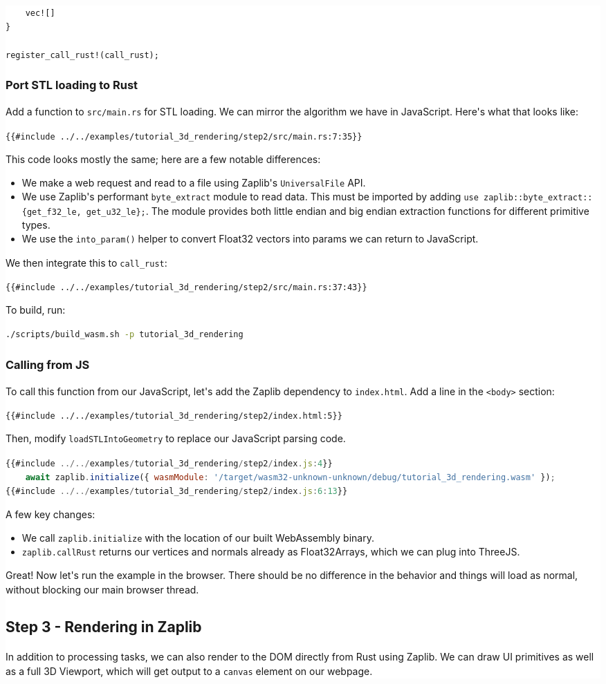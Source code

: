 ```rust,noplayground
    vec![]
}

register_call_rust!(call_rust);
```

### Port STL loading to Rust
Add a function to `src/main.rs` for STL loading. We can mirror the algorithm we have in JavaScript. Here's what that looks like:
```rust,noplayground
{{#include ../../examples/tutorial_3d_rendering/step2/src/main.rs:7:35}}
```
This code looks mostly the same; here are a few notable differences:
  * We make a web request and read to a file using Zaplib's `UniversalFile` API.
  * We use Zaplib's performant `byte_extract` module to read data. This must be imported by adding `use zaplib::byte_extract::{get_f32_le, get_u32_le};`. The module provides both little endian and big endian extraction functions for different primitive types.
  * We use the `into_param()` helper to convert Float32 vectors into params we can return to JavaScript.

We then integrate this to `call_rust`:
```rust,noplayground
{{#include ../../examples/tutorial_3d_rendering/step2/src/main.rs:37:43}}
```

To build, run:
```bash
./scripts/build_wasm.sh -p tutorial_3d_rendering
```

### Calling from JS
To call this function from our JavaScript, let's add the Zaplib dependency to `index.html`. Add a line in the `<body>` section:
```html
{{#include ../../examples/tutorial_3d_rendering/step2/index.html:5}}
```

Then, modify `loadSTLIntoGeometry` to replace our JavaScript parsing code.
```js
{{#include ../../examples/tutorial_3d_rendering/step2/index.js:4}}
    await zaplib.initialize({ wasmModule: '/target/wasm32-unknown-unknown/debug/tutorial_3d_rendering.wasm' });
{{#include ../../examples/tutorial_3d_rendering/step2/index.js:6:13}}
```
A few key changes:
 * We call `zaplib.initialize` with the location of our built WebAssembly binary.
 * `zaplib.callRust` returns our vertices and normals already as Float32Arrays, which we can plug into ThreeJS.

Great! Now let's run the example in the browser. There should be no difference in the behavior and things will load as normal, without blocking our main browser thread.


## Step 3 - Rendering in Zaplib
In addition to processing tasks, we can also render to the DOM directly from Rust using Zaplib. We can draw UI primitives as well as a full 3D Viewport, which will get output to a `canvas` element on our webpage.
